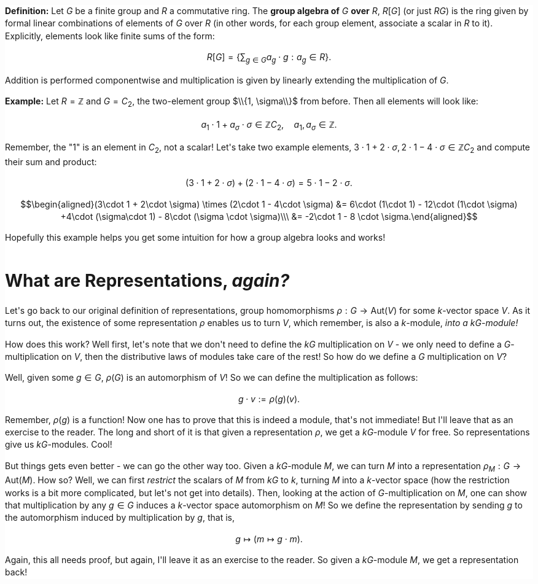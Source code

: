 **Definition:** Let $G$ be a finite group and $R$ a commutative ring. The **group algebra of** $G$ **over** $R$, $R[G]$ (or just $RG$) is the ring given by formal linear combinations of elements of $G$ over $R$ (in other words, for each group element, associate a scalar in $R$ to it). Explicitly, elements look like finite sums of the form: 

$$R[G] = \left\{\sum_{g \in G} a_g\cdot g : a_g \in R\right\}.$$ 

Addition is performed componentwise and multiplication is given by linearly extending the multiplication of $G$. 

**Example:** Let $R = \mathbb{Z}$ and $G = C_2$, the two-element group $\\{1, \sigma\\}$ from before. Then all elements will look like: 

$$a_1 \cdot 1 + a_\sigma \cdot \sigma \in \mathbb{Z} C_2, \quad a_1, a_\sigma \in \mathbb{Z}.$$ 

Remember, the "1" is an element in $C_2$, not a scalar! Let's take two example elements, $3\cdot 1 + 2\cdot \sigma, 2\cdot 1 - 4\cdot \sigma \in \mathbb{Z} C_2$ and compute their sum and product:

$$(3\cdot 1 + 2\cdot \sigma) + (2\cdot 1 - 4\cdot \sigma) = 5\cdot 1 - 2\cdot \sigma.$$

$$\begin{aligned}(3\cdot 1 + 2\cdot \sigma) \times (2\cdot 1 - 4\cdot \sigma) &= 6\cdot (1\cdot 1) - 12\cdot (1\cdot \sigma) +4\cdot (\sigma\cdot 1) - 8\cdot (\sigma \cdot \sigma)\\\ &= -2\cdot 1 - 8 \cdot \sigma.\end{aligned}$$

Hopefully this example helps you get some intuition for how a group algebra looks and works! 

# What are Representations, *again?*

Let's go back to our original definition of representations, group homomorphisms $\rho: G \to \text{Aut}(V)$ for some $k$-vector space $V$. As it turns out, the existence of some representation $\rho$ enables us to turn $V$, which remember, is also a $k$-module, *into a $kG$-module!*

How does this work? Well first, let's note that we don't need to define the $kG$ multiplication on $V$ - we only need to define a $G$-multiplication on $V$, then the distributive laws of modules take care of the rest! So how do we define a $G$ multiplication on $V$? 

Well, given some $g \in G$, $\rho(G)$ is an automorphism of $V$! So we can define the multiplication as follows: 

$$g\cdot v := \rho(g)(v).$$ 

Remember, $\rho(g)$ is a function! Now one has to prove that this is indeed a module, that's not immediate! But I'll leave that as an exercise to the reader. The long and short of it is that given a representation $\rho$, we get a $kG$-module $V$ for free. So representations give us $kG$-modules. Cool!

But things gets even better - we can go the other way too. Given a $kG$-module $M$, we can turn $M$ into a representation $\rho_M: G \to \text{Aut}(M)$. How so? Well, we can first *restrict* the scalars of $M$ from $kG$ to $k$, turning $M$ into a $k$-vector space (how the restriction works is a bit more complicated, but let's not get into details). Then, looking at the action of $G$-multiplication on $M$, one can show that multiplication by any $g \in G$ induces a $k$-vector space automorphism on $M$! So we define the representation by sending $g$ to the automorphism induced by multiplication by $g$, that is, 

$$g \mapsto (m \mapsto g\cdot m).$$ 

Again, this all needs proof, but again, I'll leave it as an exercise to the reader. So given a $kG$-module $M$, we get a representation back! 
